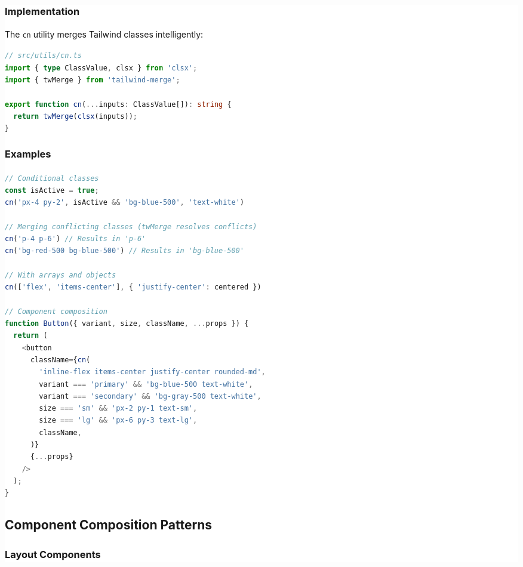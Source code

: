 ```typescript
```

### Implementation

The `cn` utility merges Tailwind classes intelligently:

```typescript
// src/utils/cn.ts
import { type ClassValue, clsx } from 'clsx';
import { twMerge } from 'tailwind-merge';

export function cn(...inputs: ClassValue[]): string {
  return twMerge(clsx(inputs));
}
```

### Examples

```typescript
// Conditional classes
const isActive = true;
cn('px-4 py-2', isActive && 'bg-blue-500', 'text-white')

// Merging conflicting classes (twMerge resolves conflicts)
cn('p-4 p-6') // Results in 'p-6'
cn('bg-red-500 bg-blue-500') // Results in 'bg-blue-500'

// With arrays and objects
cn(['flex', 'items-center'], { 'justify-center': centered })

// Component composition
function Button({ variant, size, className, ...props }) {
  return (
    <button
      className={cn(
        'inline-flex items-center justify-center rounded-md',
        variant === 'primary' && 'bg-blue-500 text-white',
        variant === 'secondary' && 'bg-gray-500 text-white',
        size === 'sm' && 'px-2 py-1 text-sm',
        size === 'lg' && 'px-6 py-3 text-lg',
        className,
      )}
      {...props}
    />
  );
}
```

## Component Composition Patterns

### Layout Components

